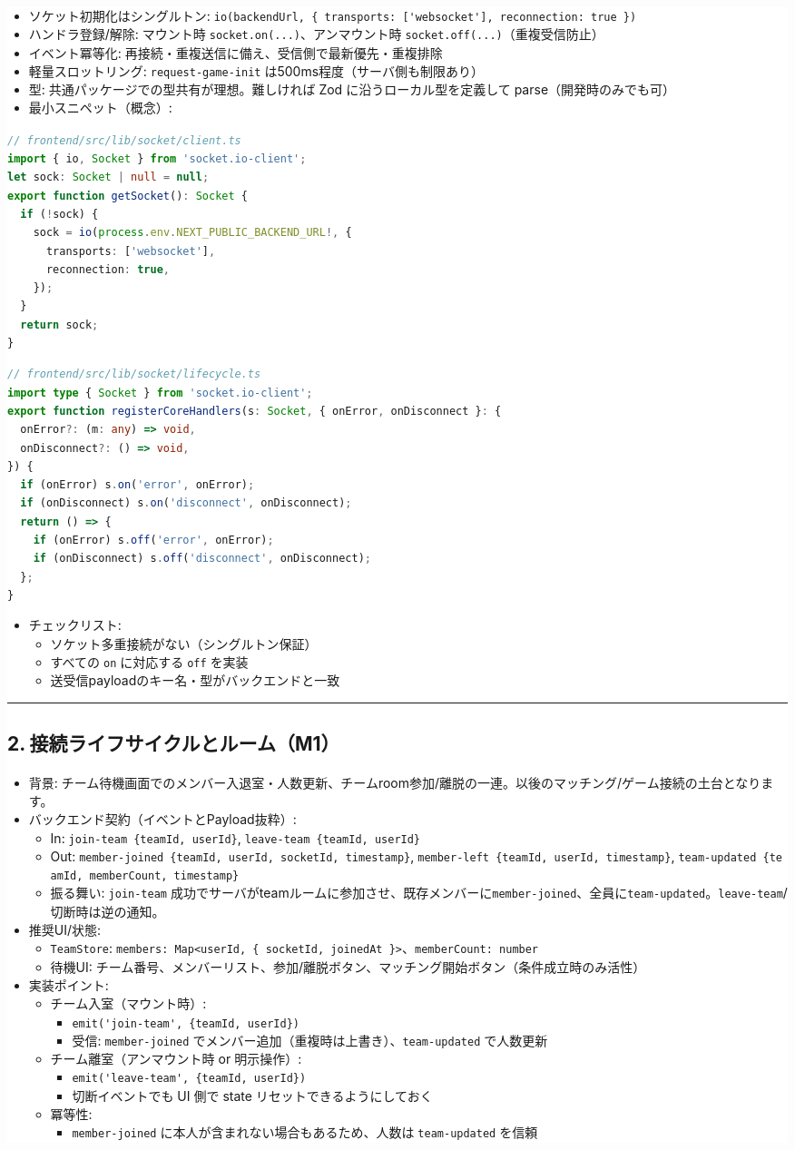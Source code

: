   - ソケット初期化はシングルトン: `io(backendUrl, { transports: ['websocket'], reconnection: true })`
  - ハンドラ登録/解除: マウント時 `socket.on(...)`、アンマウント時 `socket.off(...)`（重複受信防止）
  - イベント冪等化: 再接続・重複送信に備え、受信側で最新優先・重複排除
  - 軽量スロットリング: `request-game-init` は500ms程度（サーバ側も制限あり）
  - 型: 共通パッケージでの型共有が理想。難しければ Zod に沿うローカル型を定義して parse（開発時のみでも可）
- 最小スニペット（概念）:

```ts
// frontend/src/lib/socket/client.ts
import { io, Socket } from 'socket.io-client';
let sock: Socket | null = null;
export function getSocket(): Socket {
  if (!sock) {
    sock = io(process.env.NEXT_PUBLIC_BACKEND_URL!, {
      transports: ['websocket'],
      reconnection: true,
    });
  }
  return sock;
}
```

```ts
// frontend/src/lib/socket/lifecycle.ts
import type { Socket } from 'socket.io-client';
export function registerCoreHandlers(s: Socket, { onError, onDisconnect }: {
  onError?: (m: any) => void,
  onDisconnect?: () => void,
}) {
  if (onError) s.on('error', onError);
  if (onDisconnect) s.on('disconnect', onDisconnect);
  return () => {
    if (onError) s.off('error', onError);
    if (onDisconnect) s.off('disconnect', onDisconnect);
  };
}
```

- チェックリスト:
  - ソケット多重接続がない（シングルトン保証）
  - すべての `on` に対応する `off` を実装
  - 送受信payloadのキー名・型がバックエンドと一致

---

## 2. 接続ライフサイクルとルーム（M1）

- 背景: チーム待機画面でのメンバー入退室・人数更新、チームroom参加/離脱の一連。以後のマッチング/ゲーム接続の土台となります。
- バックエンド契約（イベントとPayload抜粋）:
  - In: `join-team {teamId, userId}`, `leave-team {teamId, userId}`
  - Out: `member-joined {teamId, userId, socketId, timestamp}`, `member-left {teamId, userId, timestamp}`, `team-updated {teamId, memberCount, timestamp}`
  - 振る舞い: `join-team` 成功でサーバがteamルームに参加させ、既存メンバーに`member-joined`、全員に`team-updated`。`leave-team`/切断時は逆の通知。
- 推奨UI/状態:
  - `TeamStore`: `members: Map<userId, { socketId, joinedAt }>`、`memberCount: number`
  - 待機UI: チーム番号、メンバーリスト、参加/離脱ボタン、マッチング開始ボタン（条件成立時のみ活性）
- 実装ポイント:
  - チーム入室（マウント時）:
    - `emit('join-team', {teamId, userId})`
    - 受信: `member-joined` でメンバー追加（重複時は上書き）、`team-updated` で人数更新
  - チーム離室（アンマウント時 or 明示操作）:
    - `emit('leave-team', {teamId, userId})`
    - 切断イベントでも UI 側で state リセットできるようにしておく
  - 冪等性:
    - `member-joined` に本人が含まれない場合もあるため、人数は `team-updated` を信頼